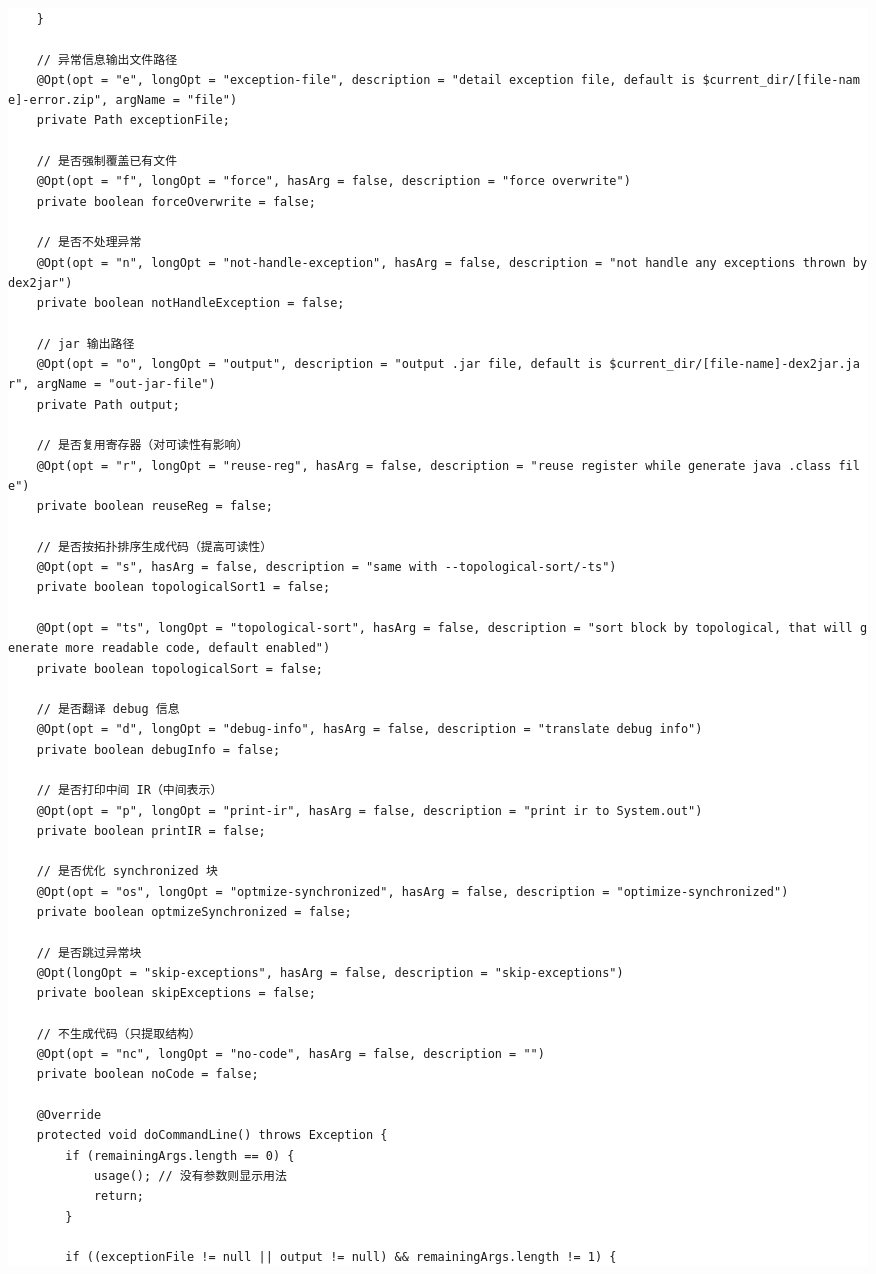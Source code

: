 ```
    }

    // 异常信息输出文件路径
    @Opt(opt = "e", longOpt = "exception-file", description = "detail exception file, default is $current_dir/[file-name]-error.zip", argName = "file")
    private Path exceptionFile;

    // 是否强制覆盖已有文件
    @Opt(opt = "f", longOpt = "force", hasArg = false, description = "force overwrite")
    private boolean forceOverwrite = false;

    // 是否不处理异常
    @Opt(opt = "n", longOpt = "not-handle-exception", hasArg = false, description = "not handle any exceptions thrown by dex2jar")
    private boolean notHandleException = false;

    // jar 输出路径
    @Opt(opt = "o", longOpt = "output", description = "output .jar file, default is $current_dir/[file-name]-dex2jar.jar", argName = "out-jar-file")
    private Path output;

    // 是否复用寄存器（对可读性有影响）
    @Opt(opt = "r", longOpt = "reuse-reg", hasArg = false, description = "reuse register while generate java .class file")
    private boolean reuseReg = false;

    // 是否按拓扑排序生成代码（提高可读性）
    @Opt(opt = "s", hasArg = false, description = "same with --topological-sort/-ts")
    private boolean topologicalSort1 = false;

    @Opt(opt = "ts", longOpt = "topological-sort", hasArg = false, description = "sort block by topological, that will generate more readable code, default enabled")
    private boolean topologicalSort = false;

    // 是否翻译 debug 信息
    @Opt(opt = "d", longOpt = "debug-info", hasArg = false, description = "translate debug info")
    private boolean debugInfo = false;

    // 是否打印中间 IR（中间表示）
    @Opt(opt = "p", longOpt = "print-ir", hasArg = false, description = "print ir to System.out")
    private boolean printIR = false;

    // 是否优化 synchronized 块
    @Opt(opt = "os", longOpt = "optmize-synchronized", hasArg = false, description = "optimize-synchronized")
    private boolean optmizeSynchronized = false;

    // 是否跳过异常块
    @Opt(longOpt = "skip-exceptions", hasArg = false, description = "skip-exceptions")
    private boolean skipExceptions = false;

    // 不生成代码（只提取结构）
    @Opt(opt = "nc", longOpt = "no-code", hasArg = false, description = "")
    private boolean noCode = false;

    @Override
    protected void doCommandLine() throws Exception {
        if (remainingArgs.length == 0) {
            usage(); // 没有参数则显示用法
            return;
        }

        if ((exceptionFile != null || output != null) && remainingArgs.length != 1) {
```